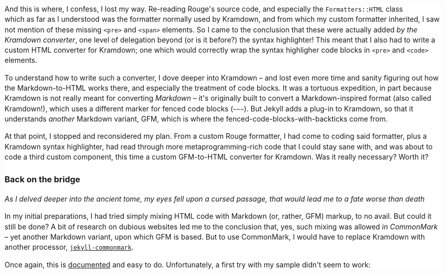 And this is where, I confess, I lost my way. Re-reading Rouge's source code, and especially the `Formatters::HTML` class  
which as far as I understood was the formatter normally used by Kramdown, and from which my custom formatter inherited, I 
saw not mention of these missing `<pre>` and `<span>` elements. So I came to the conclusion that these were actually 
added _by the Kramdown converter_, one level of delegation beyond (or is it before?) the syntax highlighter! This 
meant that I also had to write a custom HTML converter for Kramdown; one which would correctly wrap the syntax highligher code 
blocks in `<pre>` and `<code>` elements.

To understand how to write such a converter, I dove deeper into Kramdown – and lost even more time and sanity 
figuring out how the Markdown-to-HTML works there, and especially the treatment of code blocks. It was a 
tortuous expedition, in part because Kramdown is not really meant for converting _Markdown_ – it's originally built to 
convert a Markdown-inspired format (also called Kramdown!), which uses a different marker for fenced code blocks (`~~~`). 
But Jekyll adds a plug-in to Kramdown, so that it understands _another_ Markdown variant, GFM, which is where the 
fenced-code-blocks-with-backticks come from.

At that point, I stopped and reconsidered my plan. From a custom Rouge formatter, I had come to coding said formatter, plus a 
Kramdown syntax highlighter, had read through more metaprogramming-rich code that I could stay sane with, and was about to 
code a third custom component, this time a custom GFM-to-HTML converter for Kramdown. Was it really necessary? Worth it?

### Back on the bridge

_As I delved deeper into the ancient tome, my eyes fell upon a cursed passage, that would lead me to a fate worse than death_

In my initial preparations, I had tried simply mixing HTML code with Markdown (or, rather, GFM) markup, to no avail. But 
could it still be done? A bit of research on dubious websites led me to the conclusion that, yes, such mixing was allowed 
_in CommonMark_ – yet another Markdown variant, upon which GFM is based. But to use CommonMark, I would have to replace 
Kramdown with another processor, [`jekyll-commonmark`](https://github.com/jekyll/jekyll-commonmark).

Once again, this is [documented](https://jekyllrb.com/docs/configuration/markdown/#commonmark) and easy to do. 
Unfortunately, a first try with my sample didn't seem to work:  